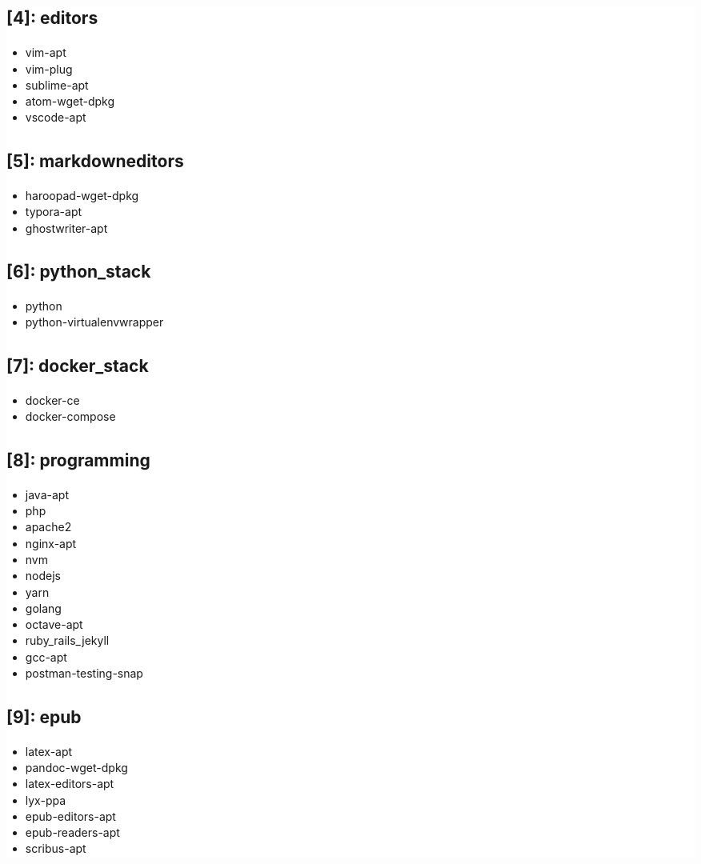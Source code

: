 
## [4]: editors

* vim-apt
* vim-plug
* sublime-apt
* atom-wget-dpkg
* vscode-apt


## [5]: markdowneditors

* haroopad-wget-dpkg
* typora-apt
* ghostwriter-apt


## [6]: python_stack

* python
* python-virtualenvwrapper


## [7]: docker_stack

* docker-ce
* docker-compose


## [8]: programming

* java-apt
* php
* apache2
* nginx-apt
* nvm
* nodejs
* yarn
* golang
* octave-apt
* ruby_rails_jekyll
* gcc-apt
* postman-testing-snap


## [9]: epub

* latex-apt
* pandoc-wget-dpkg
* latex-editors-apt
* lyx-ppa
* epub-editors-apt
* epub-readers-apt
* scribus-apt
